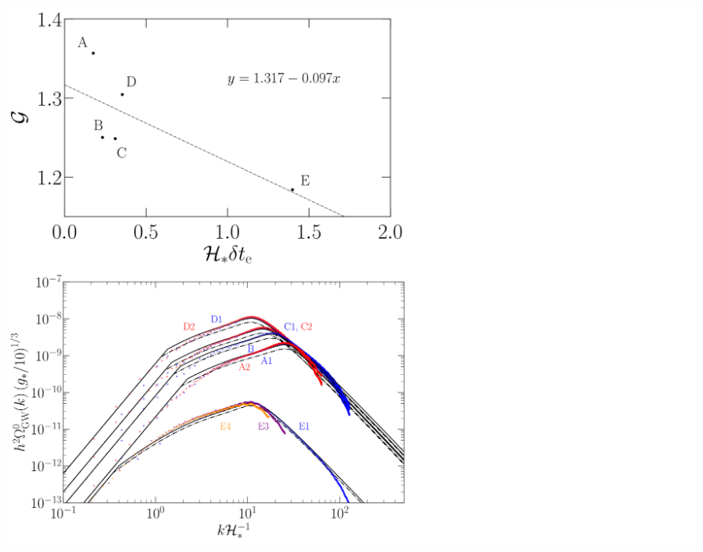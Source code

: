 <img src="https://github.com/AlbertoRoper/GW_turbulence/blob/master/PRD_2201_05630/plots/png/dte_ratio_fit.png" width="500">
<img src="https://github.com/AlbertoRoper/GW_turbulence/blob/master/PRD_2201_05630/plots/png/Omega_GW_runs_model.png" width="500">

